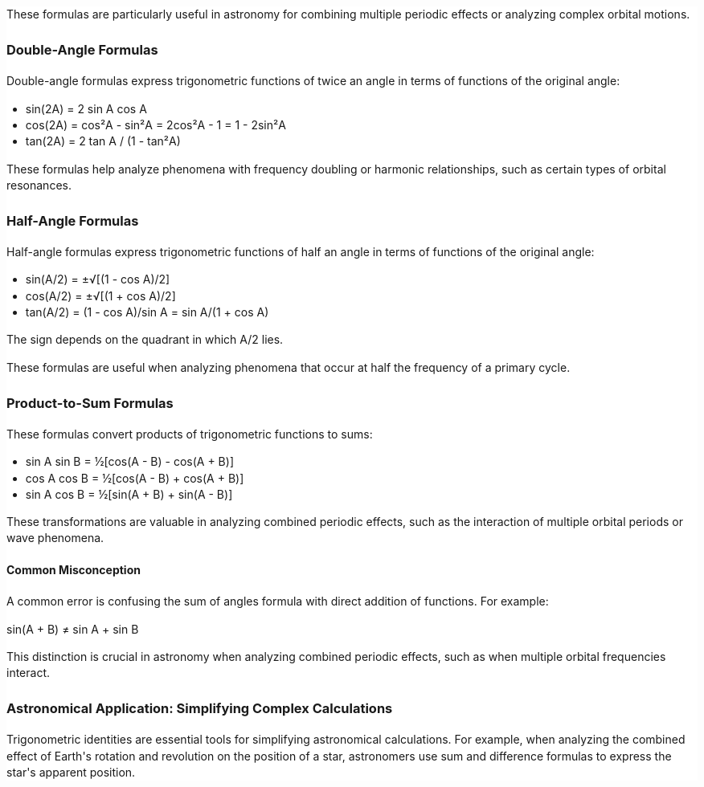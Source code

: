 These formulas are particularly useful in astronomy for combining multiple periodic effects or analyzing complex orbital motions.

### Double-Angle Formulas

Double-angle formulas express trigonometric functions of twice an angle in terms of functions of the original angle:

- sin(2A) = 2 sin A cos A
- cos(2A) = cos²A - sin²A = 2cos²A - 1 = 1 - 2sin²A
- tan(2A) = 2 tan A / (1 - tan²A)

These formulas help analyze phenomena with frequency doubling or harmonic relationships, such as certain types of orbital resonances.

### Half-Angle Formulas

Half-angle formulas express trigonometric functions of half an angle in terms of functions of the original angle:

- sin(A/2) = ±√[(1 - cos A)/2]
- cos(A/2) = ±√[(1 + cos A)/2]
- tan(A/2) = (1 - cos A)/sin A = sin A/(1 + cos A)

The sign depends on the quadrant in which A/2 lies.

These formulas are useful when analyzing phenomena that occur at half the frequency of a primary cycle.

### Product-to-Sum Formulas

These formulas convert products of trigonometric functions to sums:

- sin A sin B = ½[cos(A - B) - cos(A + B)]
- cos A cos B = ½[cos(A - B) + cos(A + B)]
- sin A cos B = ½[sin(A + B) + sin(A - B)]

These transformations are valuable in analyzing combined periodic effects, such as the interaction of multiple orbital periods or wave phenomena.

<div class="common-misconception">
<h4>Common Misconception</h4>
<p>A common error is confusing the sum of angles formula with direct addition of functions. For example:</p>
<p>sin(A + B) ≠ sin A + sin B</p>
<p>This distinction is crucial in astronomy when analyzing combined periodic effects, such as when multiple orbital frequencies interact.</p>
</div>

### Astronomical Application: Simplifying Complex Calculations

Trigonometric identities are essential tools for simplifying astronomical calculations. For example, when analyzing the combined effect of Earth's rotation and revolution on the position of a star, astronomers use sum and difference formulas to express the star's apparent position.

